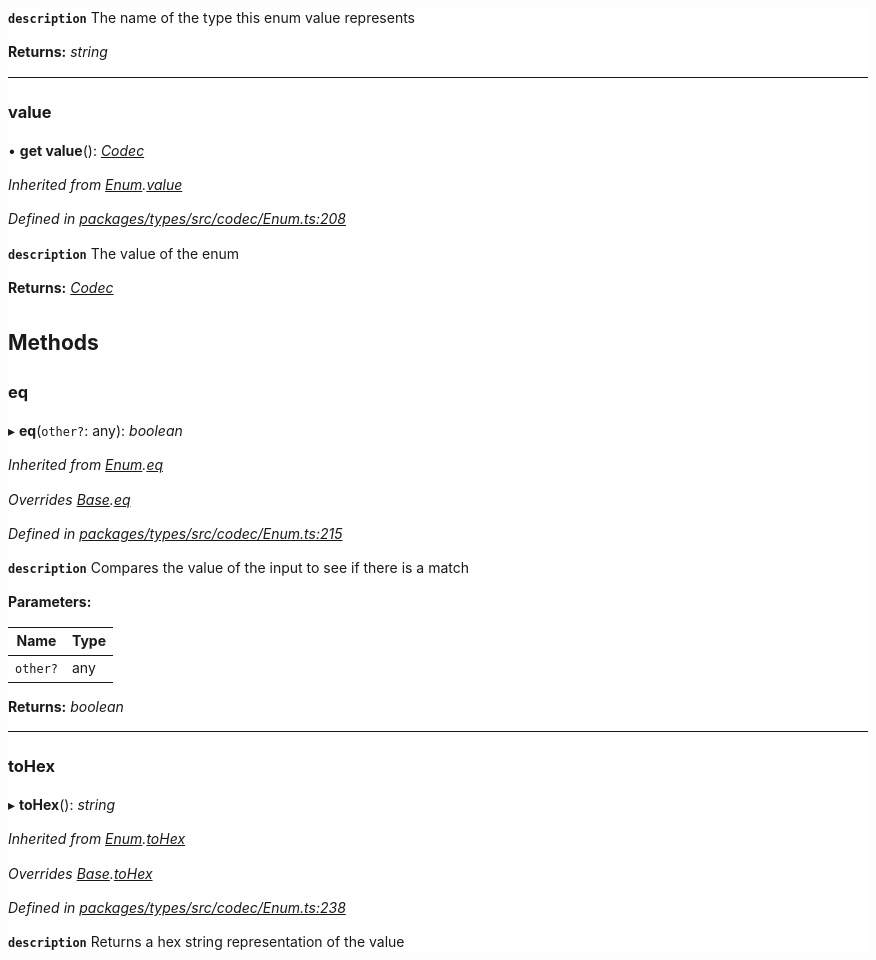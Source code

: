 **`description`** The name of the type this enum value represents

**Returns:** *string*

___

###  value

• **get value**(): *[Codec](_types_.codec.md)*

*Inherited from [Enum](../classes/_codec_enum_.enum.md).[value](../classes/_codec_enum_.enum.md#value)*

*Defined in [packages/types/src/codec/Enum.ts:208](https://github.com/polkadot-js/api/blob/1f7b9f7f3/packages/types/src/codec/Enum.ts#L208)*

**`description`** The value of the enum

**Returns:** *[Codec](_types_.codec.md)*

## Methods

###  eq

▸ **eq**(`other?`: any): *boolean*

*Inherited from [Enum](../classes/_codec_enum_.enum.md).[eq](../classes/_codec_enum_.enum.md#eq)*

*Overrides [Base](../classes/_codec_base_.base.md).[eq](../classes/_codec_base_.base.md#eq)*

*Defined in [packages/types/src/codec/Enum.ts:215](https://github.com/polkadot-js/api/blob/1f7b9f7f3/packages/types/src/codec/Enum.ts#L215)*

**`description`** Compares the value of the input to see if there is a match

**Parameters:**

Name | Type |
------ | ------ |
`other?` | any |

**Returns:** *boolean*

___

###  toHex

▸ **toHex**(): *string*

*Inherited from [Enum](../classes/_codec_enum_.enum.md).[toHex](../classes/_codec_enum_.enum.md#tohex)*

*Overrides [Base](../classes/_codec_base_.base.md).[toHex](../classes/_codec_base_.base.md#tohex)*

*Defined in [packages/types/src/codec/Enum.ts:238](https://github.com/polkadot-js/api/blob/1f7b9f7f3/packages/types/src/codec/Enum.ts#L238)*

**`description`** Returns a hex string representation of the value

